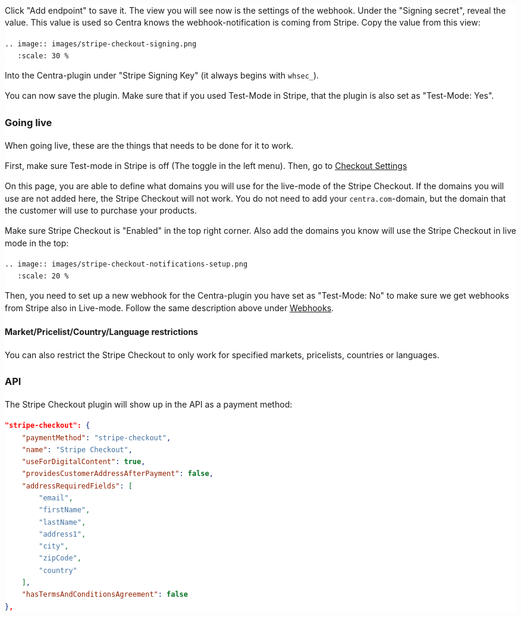 Click "Add endpoint" to save it. The view you will see now is the settings of the webhook. Under the "Signing secret", reveal the value. This value is used so Centra knows the webhook-notification is coming from Stripe. Copy the value from this view:

```eval_rst
.. image:: images/stripe-checkout-signing.png
   :scale: 30 %
```

Into the Centra-plugin under "Stripe Signing Key" (it always begins with `whsec_`).

You can now save the plugin. Make sure that if you used Test-Mode in Stripe, that the plugin is also set as "Test-Mode: Yes".

### Going live

When going live, these are the things that needs to be done for it to work.

First, make sure Test-mode in Stripe is off (The toggle in the left menu). Then, go to [Checkout Settings](https://dashboard.stripe.com/account/checkout/settings)

On this page, you are able to define what domains you will use for the live-mode of the Stripe Checkout. If the domains you will use are not added here, the Stripe Checkout will not work. You do not need to add your `centra.com`-domain, but the domain that the customer will use to purchase your products.

Make sure Stripe Checkout is "Enabled" in the top right corner. Also add the domains you know will use the Stripe Checkout in live mode in the top:

```eval_rst
.. image:: images/stripe-checkout-notifications-setup.png
   :scale: 20 %
```

Then, you need to set up a new webhook for the Centra-plugin you have set as "Test-Mode: No" to make sure we get webhooks from Stripe also in Live-mode. Follow the same description above under [Webhooks](#webhooks).

#### Market/Pricelist/Country/Language restrictions

You can also restrict the Stripe Checkout to only work for specified markets, pricelists, countries or languages.

### API

The Stripe Checkout plugin will show up in the API as a payment method:

```json
"stripe-checkout": {
    "paymentMethod": "stripe-checkout",
    "name": "Stripe Checkout",
    "useForDigitalContent": true,
    "providesCustomerAddressAfterPayment": false,
    "addressRequiredFields": [
        "email",
        "firstName",
        "lastName",
        "address1",
        "city",
        "zipCode",
        "country"
    ],
    "hasTermsAndConditionsAgreement": false
},
```
